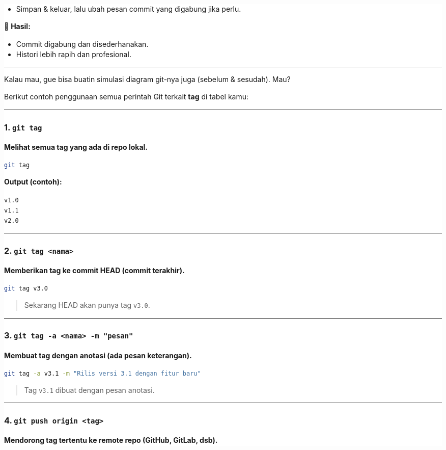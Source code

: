 * Simpan & keluar, lalu ubah pesan commit yang digabung jika perlu.

📌 **Hasil:**

* Commit digabung dan disederhanakan.
* Histori lebih rapih dan profesional.

---

Kalau mau, gue bisa buatin simulasi diagram git-nya juga (sebelum & sesudah). Mau?

Berikut contoh penggunaan semua perintah Git terkait **tag** di tabel kamu:

---

### 1. `git tag`

**Melihat semua tag yang ada di repo lokal.**

```bash
git tag
```

**Output (contoh):**

```
v1.0
v1.1
v2.0
```

---

### 2. `git tag <nama>`

**Memberikan tag ke commit HEAD (commit terakhir).**

```bash
git tag v3.0
```

> Sekarang HEAD akan punya tag `v3.0`.

---

### 3. `git tag -a <nama> -m "pesan"`

**Membuat tag dengan anotasi (ada pesan keterangan).**

```bash
git tag -a v3.1 -m "Rilis versi 3.1 dengan fitur baru"
```

> Tag `v3.1` dibuat dengan pesan anotasi.

---

### 4. `git push origin <tag>`

**Mendorong tag tertentu ke remote repo (GitHub, GitLab, dsb).**
